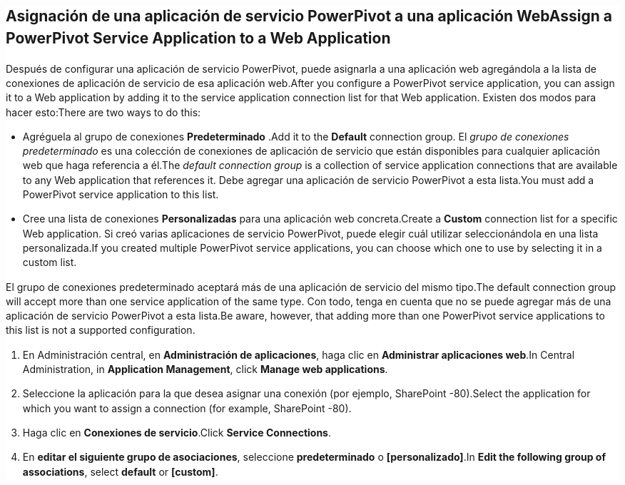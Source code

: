 ##  <a name="assign-a-powerpivot-service-application-to-a-web-application"></a><a name="AssignGSA"></a><span data-ttu-id="9ae5f-220">Asignación de una aplicación de servicio PowerPivot a una aplicación Web</span><span class="sxs-lookup"><span data-stu-id="9ae5f-220">Assign a PowerPivot Service Application to a Web Application</span></span>  
 <span data-ttu-id="9ae5f-221">Después de configurar una aplicación de servicio PowerPivot, puede asignarla a una aplicación web agregándola a la lista de conexiones de aplicación de servicio de esa aplicación web.</span><span class="sxs-lookup"><span data-stu-id="9ae5f-221">After you configure a PowerPivot service application, you can assign it to a Web application by adding it to the service application connection list for that Web application.</span></span> <span data-ttu-id="9ae5f-222">Existen dos modos para hacer esto:</span><span class="sxs-lookup"><span data-stu-id="9ae5f-222">There are two ways to do this:</span></span>  
  
-   <span data-ttu-id="9ae5f-223">Agréguela al grupo de conexiones **Predeterminado** .</span><span class="sxs-lookup"><span data-stu-id="9ae5f-223">Add it to the **Default** connection group.</span></span> <span data-ttu-id="9ae5f-224">El *grupo de conexiones predeterminado* es una colección de conexiones de aplicación de servicio que están disponibles para cualquier aplicación web que haga referencia a él.</span><span class="sxs-lookup"><span data-stu-id="9ae5f-224">The *default connection group* is a collection of service application connections that are available to any Web application that references it.</span></span> <span data-ttu-id="9ae5f-225">Debe agregar una aplicación de servicio PowerPivot a esta lista.</span><span class="sxs-lookup"><span data-stu-id="9ae5f-225">You must add a PowerPivot service application to this list.</span></span>  
  
-   <span data-ttu-id="9ae5f-226">Cree una lista de conexiones **Personalizadas** para una aplicación web concreta.</span><span class="sxs-lookup"><span data-stu-id="9ae5f-226">Create a **Custom** connection list for a specific Web application.</span></span> <span data-ttu-id="9ae5f-227">Si creó varias aplicaciones de servicio PowerPivot, puede elegir cuál utilizar seleccionándola en una lista personalizada.</span><span class="sxs-lookup"><span data-stu-id="9ae5f-227">If you created multiple PowerPivot service applications, you can choose which one to use by selecting it in a custom list.</span></span>  
  
 <span data-ttu-id="9ae5f-228">El grupo de conexiones predeterminado aceptará más de una aplicación de servicio del mismo tipo.</span><span class="sxs-lookup"><span data-stu-id="9ae5f-228">The default connection group will accept more than one service application of the same type.</span></span> <span data-ttu-id="9ae5f-229">Con todo, tenga en cuenta que no se puede agregar más de una aplicación de servicio PowerPivot a esta lista.</span><span class="sxs-lookup"><span data-stu-id="9ae5f-229">Be aware, however, that adding more than one PowerPivot service applications to this list is not a supported configuration.</span></span>  
  
1.  <span data-ttu-id="9ae5f-230">En Administración central, en **Administración de aplicaciones**, haga clic en **Administrar aplicaciones web**.</span><span class="sxs-lookup"><span data-stu-id="9ae5f-230">In Central Administration, in **Application Management**, click **Manage web applications**.</span></span>  
  
2.  <span data-ttu-id="9ae5f-231">Seleccione la aplicación para la que desea asignar una conexión (por ejemplo, SharePoint -80).</span><span class="sxs-lookup"><span data-stu-id="9ae5f-231">Select the application for which you want to assign a connection (for example, SharePoint -80).</span></span>  
  
3.  <span data-ttu-id="9ae5f-232">Haga clic en **Conexiones de servicio**.</span><span class="sxs-lookup"><span data-stu-id="9ae5f-232">Click **Service Connections**.</span></span>  
  
4.  <span data-ttu-id="9ae5f-233">En **editar el siguiente grupo de asociaciones**, seleccione **predeterminado** o **[personalizado]**.</span><span class="sxs-lookup"><span data-stu-id="9ae5f-233">In **Edit the following group of associations**, select **default** or **[custom]**.</span></span>  
  